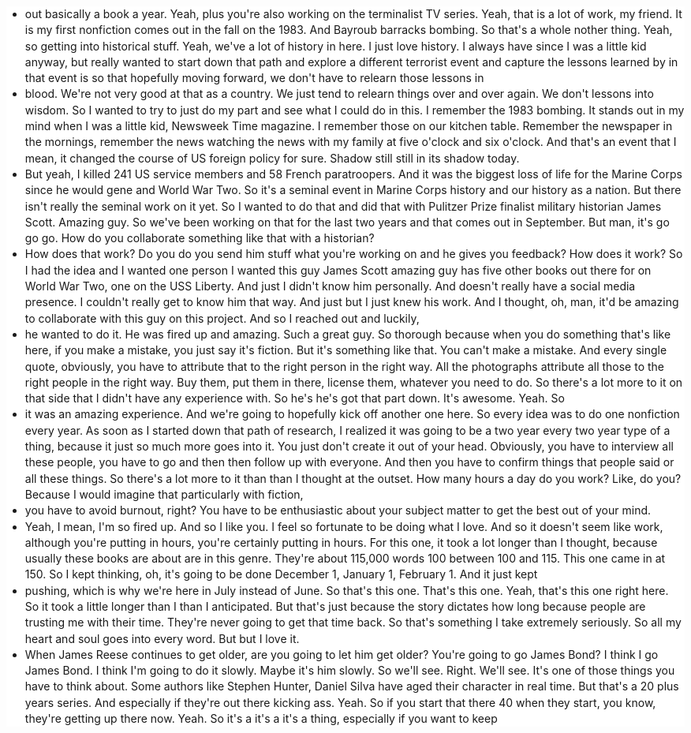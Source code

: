 *  out basically a book a year. Yeah, plus you're also working on the terminalist TV series. Yeah, that is a lot of work, my friend. It is my first nonfiction comes out in the fall on the 1983. And Bayroub barracks bombing. So that's a whole nother thing. Yeah, so getting into historical stuff. Yeah, we've a lot of history in here. I just love history. I always have since I was a little kid anyway, but really wanted to start down that path and explore a different terrorist event and capture the lessons learned by in that event is so that hopefully moving forward, we don't have to relearn those lessons in
*  blood. We're not very good at that as a country. We just tend to relearn things over and over again. We don't lessons into wisdom. So I wanted to try to just do my part and see what I could do in this. I remember the 1983 bombing. It stands out in my mind when I was a little kid, Newsweek Time magazine. I remember those on our kitchen table. Remember the newspaper in the mornings, remember the news watching the news with my family at five o'clock and six o'clock. And that's an event that I mean, it changed the course of US foreign policy for sure. Shadow still still in its shadow today.
*  But yeah, I killed 241 US service members and 58 French paratroopers. And it was the biggest loss of life for the Marine Corps since he would gene and World War Two. So it's a seminal event in Marine Corps history and our history as a nation. But there isn't really the seminal work on it yet. So I wanted to do that and did that with Pulitzer Prize finalist military historian James Scott. Amazing guy. So we've been working on that for the last two years and that comes out in September. But man, it's go go go. How do you collaborate something like that with a historian?
*  How does that work? Do you do you send him stuff what you're working on and he gives you feedback? How does it work? So I had the idea and I wanted one person I wanted this guy James Scott amazing guy has five other books out there for on World War Two, one on the USS Liberty. And just I didn't know him personally. And doesn't really have a social media presence. I couldn't really get to know him that way. And just but I just knew his work. And I thought, oh, man, it'd be amazing to collaborate with this guy on this project. And so I reached out and luckily,
*  he wanted to do it. He was fired up and amazing. Such a great guy. So thorough because when you do something that's like here, if you make a mistake, you just say it's fiction. But it's something like that. You can't make a mistake. And every single quote, obviously, you have to attribute that to the right person in the right way. All the photographs attribute all those to the right people in the right way. Buy them, put them in there, license them, whatever you need to do. So there's a lot more to it on that side that I didn't have any experience with. So he's he's got that part down. It's awesome. Yeah. So
*  it was an amazing experience. And we're going to hopefully kick off another one here. So every idea was to do one nonfiction every year. As soon as I started down that path of research, I realized it was going to be a two year every two year type of a thing, because it just so much more goes into it. You just don't create it out of your head. Obviously, you have to interview all these people, you have to go and then then follow up with everyone. And then you have to confirm things that people said or all these things. So there's a lot more to it than than I thought at the outset. How many hours a day do you work? Like, do you? Because I would imagine that particularly with fiction,
*  you have to avoid burnout, right? You have to be enthusiastic about your subject matter to get the best out of your mind.
*  Yeah, I mean, I'm so fired up. And so I like you. I feel so fortunate to be doing what I love. And so it doesn't seem like work, although you're putting in hours, you're certainly putting in hours. For this one, it took a lot longer than I thought, because usually these books are about are in this genre. They're about 115,000 words 100 between 100 and 115. This one came in at 150. So I kept thinking, oh, it's going to be done December 1, January 1, February 1. And it just kept
*  pushing, which is why we're here in July instead of June. So that's this one. That's this one. Yeah, that's this one right here. So it took a little longer than I than I anticipated. But that's just because the story dictates how long because people are trusting me with their time. They're never going to get that time back. So that's something I take extremely seriously. So all my heart and soul goes into every word. But but I love it.
*  When James Reese continues to get older, are you going to let him get older? You're going to go James Bond? I think I go James Bond. I think I'm going to do it slowly. Maybe it's him slowly. So we'll see. Right. We'll see. It's one of those things you have to think about. Some authors like Stephen Hunter, Daniel Silva have aged their character in real time. But that's a 20 plus years series. And especially if they're out there kicking ass. Yeah. So if you start that there 40 when they start, you know, they're getting up there now. Yeah. So it's a it's a it's a thing, especially if you want to keep